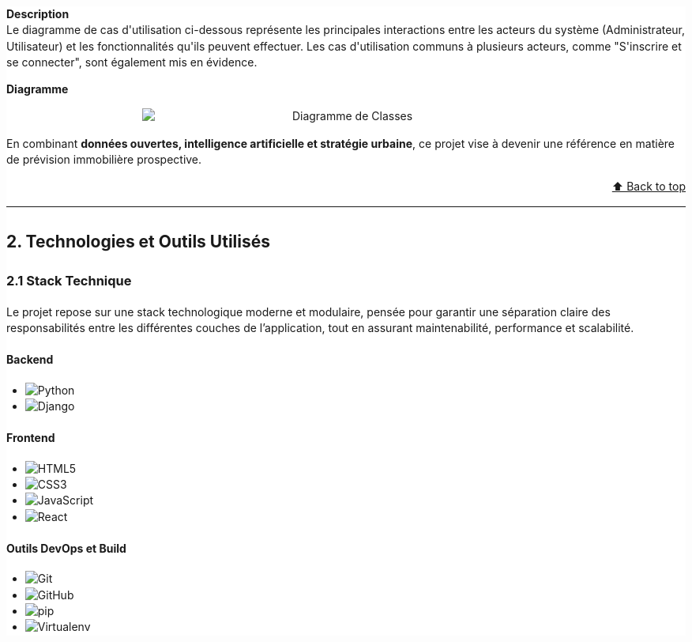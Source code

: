 **Description**  
Le diagramme de cas d'utilisation ci-dessous représente les principales interactions entre les acteurs du système (Administrateur, Utilisateur) et les fonctionnalités qu'ils peuvent effectuer. Les cas d'utilisation communs à plusieurs acteurs, comme "S'inscrire et se connecter", sont également mis en évidence.

**Diagramme**  
<div align="center" style="display: flex; justify-content: center; align-items: center; text-align: center;">
  <img src=https://www.plantuml.com/plantuml/png/TPBDJbin48NtVefHDgnO50X55Og8MB6eX9hI_N0z3QR-kPePjq9LtwNBPDENy8lLkN6BWq2wc-Cptpt7FrUYo9g3Dvw-AcW2Tki71UkO1dKf6ldcueYC0N3Gn2jzyWJuWoG5CcPQWwKDBZfHHgNCWB9VQUwTEk_altKdnCRiVeznxGbcgoVHiWa4bk2MozQwAHbkGaZt5IqRfXdyD03roq83IgK-aYeJbD_mc3A39m6ROYnRajaKS_sk7_zKZQYCvK-atJI4PCl6Jw7ZSsX3JthqCudIFe6Y7PEBAZlC7orlRnfm-gBTTOgI_OGX3CXAK35Yh2dVgK5dFR5o8NjYoF6rGlD-z8kJZDu9SUtWmeY3WZtAiNBfaHGotwFxHvuVRALiVTaE3yZh2gSCmtDFaZvN6lxUzFno7Cb3tVRhntQnFuNfyk7uUD4keTSdB_IfCJ0zYQRF3kNyK9xtifMhJ9CNy04kBrqSVBQqM4pU_0tlbxcYQ7FmVm40 alt="Diagramme de Classes" style="width:60%; height:auto; margin:auto;">
</div>


En combinant **données ouvertes, intelligence artificielle et stratégie urbaine**, ce projet vise à devenir une référence en matière de prévision immobilière prospective.



<div align="right">

[⬆ Back to top](#top)

</div>


---


## 2. Technologies et Outils Utilisés  

### 2.1 Stack Technique

Le projet repose sur une stack technologique moderne et modulaire, pensée pour garantir une séparation claire des responsabilités entre les différentes couches de l’application, tout en assurant maintenabilité, performance et scalabilité.

#### Backend
- ![Python](https://img.shields.io/badge/python-3670A0?style=for-the-badge&logo=python&logoColor=ffdd54)
- ![Django](https://img.shields.io/badge/django-%23092E20.svg?style=for-the-badge&logo=django&logoColor=white)

#### Frontend
- ![HTML5](https://img.shields.io/badge/html5-%23E34F26.svg?style=for-the-badge&logo=html5&logoColor=white)
- ![CSS3](https://img.shields.io/badge/css3-%231572B6.svg?style=for-the-badge&logo=css3&logoColor=white)
- ![JavaScript](https://img.shields.io/badge/javascript-%23323330.svg?style=for-the-badge&logo=javascript&logoColor=%23F7DF1E)
- ![React](https://img.shields.io/badge/react-%2361DAFB.svg?style=for-the-badge&logo=react&logoColor=black)

#### Outils DevOps et Build
- ![Git](https://img.shields.io/badge/git-%23F05033.svg?style=for-the-badge&logo=git&logoColor=white)
- ![GitHub](https://img.shields.io/badge/github-%23121011.svg?style=for-the-badge&logo=github&logoColor=white)
- ![pip](https://img.shields.io/badge/pip-blueviolet?style=for-the-badge&logo=pypi&logoColor=white)
- ![Virtualenv](https://img.shields.io/badge/Virtualenv-red?style=for-the-badge&logo=python&logoColor=white)
